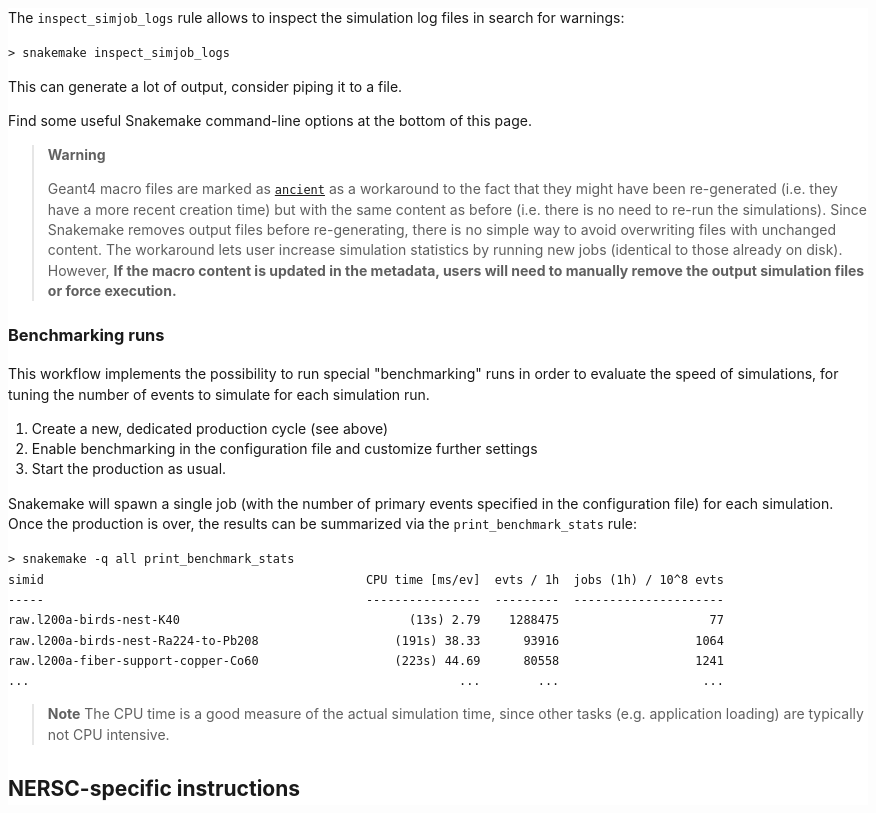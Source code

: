 The `inspect_simjob_logs` rule allows to inspect the simulation log files in search for warnings:
```console
> snakemake inspect_simjob_logs
```
This can generate a lot of output, consider piping it to a file.

Find some useful Snakemake command-line options at the bottom of this page.

> **Warning**
>
> Geant4 macro files are marked as
> [`ancient`](https://snakemake.readthedocs.io/en/stable/snakefiles/rules.html#ignoring-timestamps)
> as a workaround to the fact that they might have been re-generated (i.e. they have a more recent
> creation time) but with the same content as before (i.e. there is no need
> to re-run the simulations). Since Snakemake removes output files before re-generating,
> there is no simple way to avoid overwriting files with unchanged content.
> The workaround lets user increase simulation statistics by running new jobs (identical to
> those already on disk). However, **If the macro content is updated in the metadata, users will need
> to manually remove the output simulation files or force execution.**

### Benchmarking runs

This workflow implements the possibility to run special "benchmarking" runs in
order to evaluate the speed of simulations, for tuning the number of events to
simulate for each simulation run.

1. Create a new, dedicated production cycle (see above)
2. Enable benchmarking in the configuration file and customize further settings
3. Start the production as usual.

Snakemake will spawn a single job (with the number of primary events specified in the
configuration file) for each simulation. Once the production is over, the results can
be summarized via the `print_benchmark_stats` rule:

```console
> snakemake -q all print_benchmark_stats
simid                                             CPU time [ms/ev]  evts / 1h  jobs (1h) / 10^8 evts
-----                                             ----------------  ---------  ---------------------
raw.l200a-birds-nest-K40                                (13s) 2.79    1288475                     77
raw.l200a-birds-nest-Ra224-to-Pb208                   (191s) 38.33      93916                   1064
raw.l200a-fiber-support-copper-Co60                   (223s) 44.69      80558                   1241
...                                                            ...        ...                    ...
```

> **Note** The CPU time is a good measure of the actual simulation time, since other tasks (e.g.
> application loading) are typically not CPU intensive.

## NERSC-specific instructions
